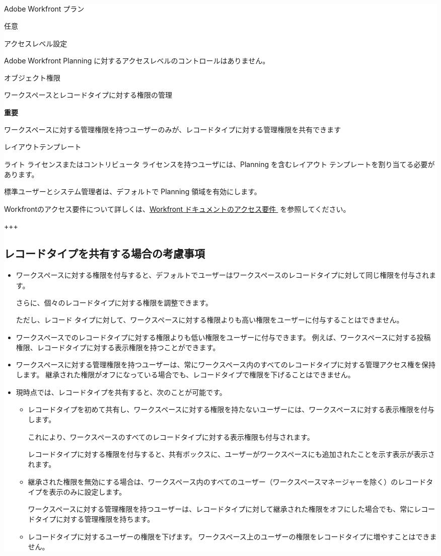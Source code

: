 <tr> 
   <td role="rowheader"><p>Adobe Workfront プラン</p></td> 
   <td><p>任意</p> 
  </td> 
  </tr> 
  <tr> 
   <td role="rowheader"><p>アクセスレベル設定</p></td> 
   <td> <p>Adobe Workfront Planning に対するアクセスレベルのコントロールはありません。</p>   
</td> 
  </tr> 
<tr> 
   <td role="rowheader"><p>オブジェクト権限</p></td> 
   <td>  <p>ワークスペースとレコードタイプに対する権限の管理</p>  
   <p><b>重要</b></p>
   <p>ワークスペースに対する管理権限を持つユーザーのみが、レコードタイプに対する管理権限を共有できます</p></td> 
  </tr>
<tr>
   <td role="rowheader"><p>レイアウトテンプレート</p></td>
   <td> ライト ライセンスまたはコントリビュータ ライセンスを持つユーザには、Planning を含むレイアウト テンプレートを割り当てる必要があります。
   <p>標準ユーザーとシステム管理者は、デフォルトで Planning 領域を有効にします。</p></div></li></ul>

</td>
  </tr>

</tbody> 
</table>


Workfrontのアクセス要件について詳しくは、[Workfront ドキュメントのアクセス要件 &#x200B;](/help/quicksilver/administration-and-setup/add-users/access-levels-and-object-permissions/access-level-requirements-in-documentation.md) を参照してください。

+++



## レコードタイプを共有する場合の考慮事項

* ワークスペースに対する権限を付与すると、デフォルトでユーザーはワークスペースのレコードタイプに対して同じ権限を付与されます。

  さらに、個々のレコードタイプに対する権限を調整できます。

  ただし、レコード タイプに対して、ワークスペースに対する権限よりも高い権限をユーザーに付与することはできません。
* ワークスペースでのレコードタイプに対する権限よりも低い権限をユーザーに付与できます。 例えば、ワークスペースに対する投稿権限、レコードタイプに対する表示権限を持つことができます。
* ワークスペースに対する管理権限を持つユーザーは、常にワークスペース内のすべてのレコードタイプに対する管理アクセス権を保持します。 継承された権限がオフになっている場合でも、レコードタイプで権限を下げることはできません。

* 現時点では、レコードタイプを共有すると、次のことが可能です。

   * レコードタイプを初めて共有し、ワークスペースに対する権限を持たないユーザーには、ワークスペースに対する表示権限を付与します。

     これにより、ワークスペースのすべてのレコードタイプに対する表示権限も付与されます。

     レコードタイプに対する権限を付与すると、共有ボックスに、ユーザーがワークスペースにも追加されたことを示す表示が表示されます。
   * 継承された権限を無効にする場合は、ワークスペース内のすべてのユーザー（ワークスペースマネージャーを除く）のレコードタイプを表示のみに設定します。

     ワークスペースに対する管理権限を持つユーザーは、レコードタイプに対して継承された権限をオフにした場合でも、常にレコードタイプに対する管理権限を持ちます。
   * レコードタイプに対するユーザーの権限を下げます。 ワークスペース上のユーザーの権限をレコードタイプに増やすことはできません。
